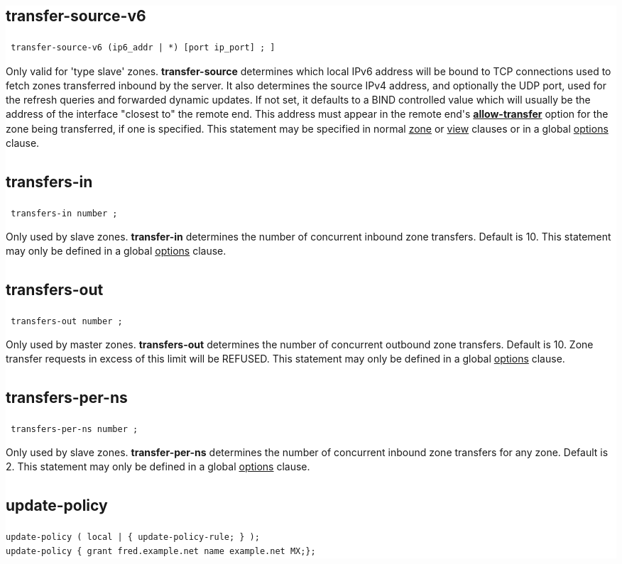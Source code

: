 ## transfer-source-v6

```
 transfer-source-v6 (ip6_addr | *) [port ip_port] ; ]
```

Only valid for 'type slave' zones. **transfer-source** determines  which local IPv6 address will be bound to TCP connections used to fetch  zones transferred inbound by the server. It also determines the source  IPv4 address, and optionally the UDP port, used for the refresh queries  and forwarded dynamic updates. If not set, it defaults to a BIND  controlled value which will usually be the address of the interface  "closest to" the remote end. This address must appear in the remote  end's [**allow-transfer**](http://www.zytrax.com/books/dns/ch7/xfer.html#allow-transfer)  option for the zone being transferred, if one is specified.  This statement may be specified in normal [zone](http://www.zytrax.com/books/dns/ch7/zone.html) or [view](http://www.zytrax.com/books/dns/ch7/view.html) clauses or in a global [options](http://www.zytrax.com/books/dns/ch7/options.html) clause.

## transfers-in

```
 transfers-in number ;
```

Only used by slave zones. **transfer-in** determines the number of concurrent inbound zone transfers. Default is 10. This statement may only be defined in a global [options](http://www.zytrax.com/books/dns/ch7/options.html) clause.

## transfers-out

```
 transfers-out number ;
```

Only used by master zones. **transfers-out** determines the number of concurrent outbound zone transfers. Default is 10. Zone transfer  requests in excess of this limit will be REFUSED. This statement may  only be defined in a global [options](http://www.zytrax.com/books/dns/ch7/options.html) clause.

## transfers-per-ns

```
 transfers-per-ns number ;
```

Only used by slave zones. **transfer-per-ns** determines the  number of concurrent inbound zone transfers for any zone. Default is 2.  This statement may only be defined in a global [options](http://www.zytrax.com/books/dns/ch7/options.html) clause.

## update-policy

```
update-policy ( local | { update-policy-rule; } );
update-policy { grant fred.example.net name example.net MX;};
```
